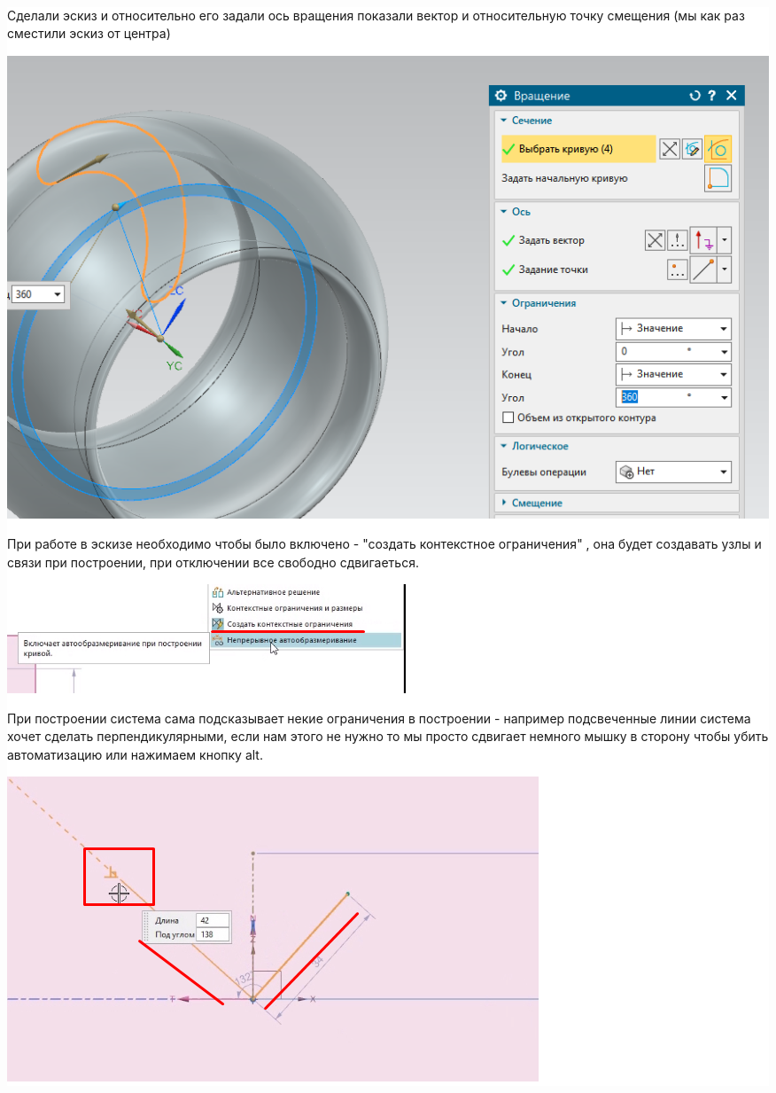 Сделали эскиз и относительно его задали ось вращения показали вектор и относительную точку смещения (мы как раз сместили эскиз от центра)

![рис_44](./nx_img/рис_44.png)

При работе в эскизе необходимо чтобы было включено - "создать контекстное ограничения" , она будет создавать узлы и связи при построении, при отключении все свободно сдвигаеться.

![рис_47](./nx_img/рис_47.png)

При построении система сама подсказывает некие ограничения в построении - например подсвеченные линии система хочет сделать перпендикулярными, если нам этого не нужно то мы просто сдвигает немного мышку в сторону чтобы убить автоматизацию или нажимаем кнопку alt.

![рис_48](./nx_img/рис_48.png)
